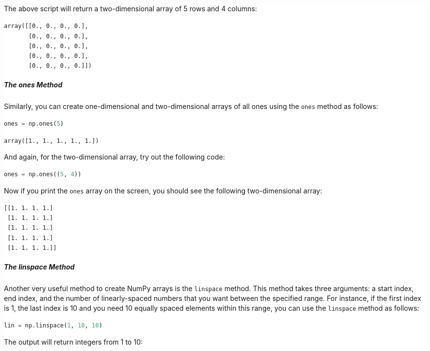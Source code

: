 The above script will return a two-dimensional array of 5 rows and 4 columns:

```
array([[0., 0., 0., 0.],
       [0., 0., 0., 0.],
       [0., 0., 0., 0.],
       [0., 0., 0., 0.],
       [0., 0., 0., 0.]])

```

##### The ones Method

Similarly, you can create one-dimensional and two-dimensional arrays of all ones using the  `ones`  method as follows:

```python
ones = np.ones(5)

```

```
array([1., 1., 1., 1., 1.])

```

And again, for the two-dimensional array, try out the following code:

```python
ones = np.ones((5, 4))

```

Now if you print the  `ones`  array on the screen, you should see the following two-dimensional array:

```
[[1. 1. 1. 1.]
 [1. 1. 1. 1.]
 [1. 1. 1. 1.]
 [1. 1. 1. 1.]
 [1. 1. 1. 1.]]

```

##### The linspace Method

Another very useful method to create NumPy arrays is the  `linspace`  method. This method takes three arguments: a start index, end index, and the number of linearly-spaced numbers that you want between the specified range. For instance, if the first index is 1, the last index is 10 and you need 10 equally spaced elements within this range, you can use the  `linspace`  method as follows:

```python
lin = np.linspace(1, 10, 10)

```

The output will return integers from 1 to 10:
